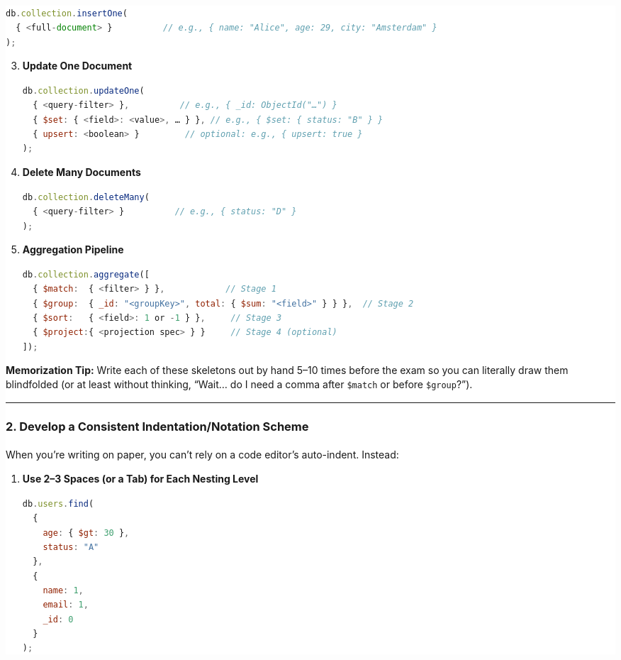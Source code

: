    ```js
   db.collection.insertOne(
     { <full-document> }          // e.g., { name: "Alice", age: 29, city: "Amsterdam" }
   );
   ```
3. **Update One Document**

   ```js
   db.collection.updateOne(
     { <query-filter> },          // e.g., { _id: ObjectId("…") }
     { $set: { <field>: <value>, … } }, // e.g., { $set: { status: "B" } }
     { upsert: <boolean> }         // optional: e.g., { upsert: true }
   );
   ```
4. **Delete Many Documents**

   ```js
   db.collection.deleteMany(
     { <query-filter> }          // e.g., { status: "D" }
   );
   ```
5. **Aggregation Pipeline**

   ```js
   db.collection.aggregate([
     { $match:  { <filter> } },            // Stage 1
     { $group:  { _id: "<groupKey>", total: { $sum: "<field>" } } },  // Stage 2
     { $sort:   { <field>: 1 or -1 } },     // Stage 3
     { $project:{ <projection spec> } }     // Stage 4 (optional)
   ]);
   ```

**Memorization Tip:** Write each of these skeletons out by hand 5–10 times before the exam so you can literally draw them blindfolded (or at least without thinking, “Wait… do I need a comma after `$match` or before `$group`?”).

---

### 2. Develop a Consistent Indentation/Notation Scheme

When you’re writing on paper, you can’t rely on a code editor’s auto-indent. Instead:

1. **Use 2–3 Spaces (or a Tab) for Each Nesting Level**

   ```js
   db.users.find(
     { 
       age: { $gt: 30 }, 
       status: "A" 
     }, 
     { 
       name: 1, 
       email: 1, 
       _id: 0 
     }
   );
   ```
